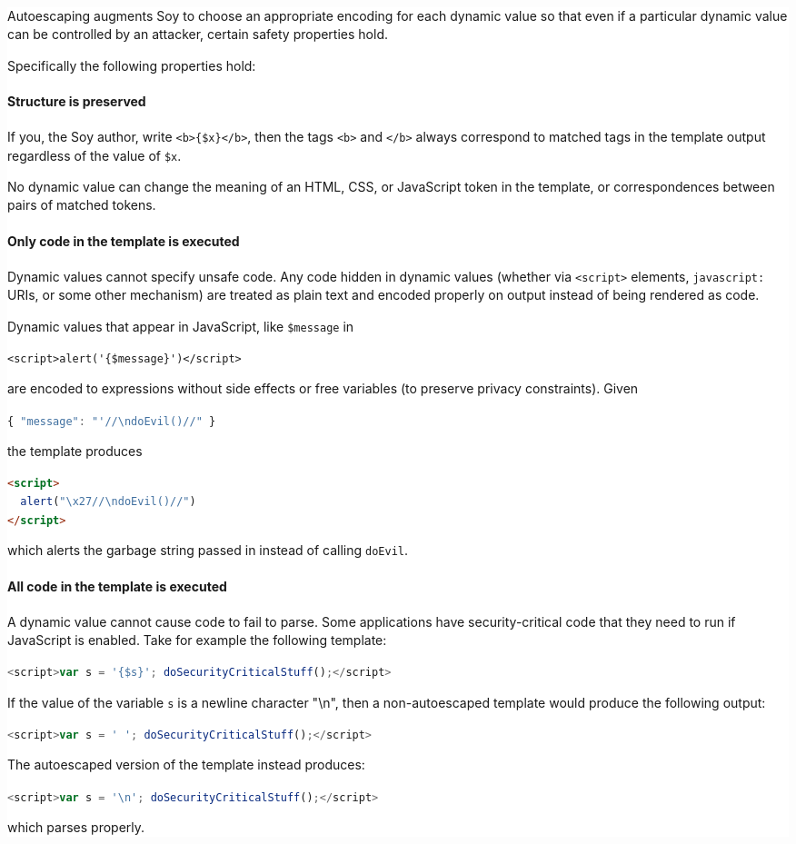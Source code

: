 Autoescaping augments Soy to choose an appropriate encoding for each dynamic
value so that even if a particular dynamic value can be controlled by an
attacker, certain safety properties hold.

Specifically the following properties hold:

#### Structure is preserved

If you, the Soy author, write `<b>{$x}</b>`, then the tags `<b>` and `</b>`
always correspond to matched tags in the template output regardless of the value
of `$x`.

No dynamic value can change the meaning of an HTML, CSS, or JavaScript token in
the template, or correspondences between pairs of matched tokens.

#### Only code in the template is executed

Dynamic values cannot specify unsafe code. Any code hidden in dynamic values
(whether via `<script>` elements, `javascript:` URIs, or some other mechanism)
are treated as plain text and encoded properly on output instead of being
rendered as code.

Dynamic values that appear in JavaScript, like `$message` in

```soy
<script>alert('{$message}')</script>
```

are encoded to expressions without side effects or free variables (to preserve
privacy constraints). Given

```js
{ "message": "'//\ndoEvil()//" }
```

the template produces

```html
<script>
  alert("\x27//\ndoEvil()//")
</script>
```

which alerts the garbage string passed in instead of calling `doEvil`.

#### All code in the template is executed

A dynamic value cannot cause code to fail to parse. Some applications have
security-critical code that they need to run if JavaScript is enabled. Take for
example the following template:

```js
<script>var s = '{$s}'; doSecurityCriticalStuff();</script>
```

If the value of the variable `s` is a newline character "\\n", then a
non-autoescaped template would produce the following output:

```js
<script>var s = ' '; doSecurityCriticalStuff();</script>
```

The autoescaped version of the template instead produces:

```js
<script>var s = '\n'; doSecurityCriticalStuff();</script>
```

which parses properly.
